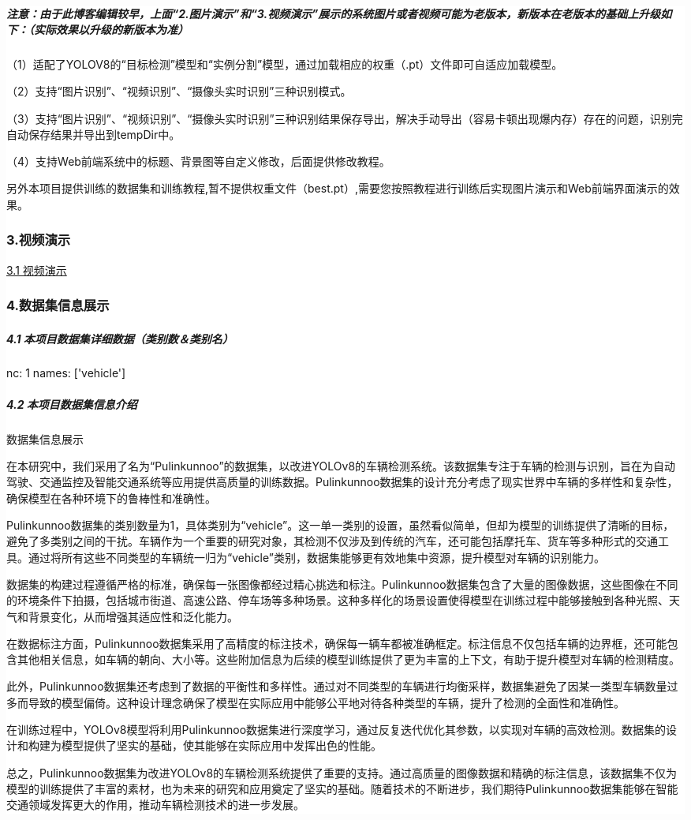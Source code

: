 ##### 注意：由于此博客编辑较早，上面“2.图片演示”和“3.视频演示”展示的系统图片或者视频可能为老版本，新版本在老版本的基础上升级如下：（实际效果以升级的新版本为准）

  （1）适配了YOLOV8的“目标检测”模型和“实例分割”模型，通过加载相应的权重（.pt）文件即可自适应加载模型。

  （2）支持“图片识别”、“视频识别”、“摄像头实时识别”三种识别模式。

  （3）支持“图片识别”、“视频识别”、“摄像头实时识别”三种识别结果保存导出，解决手动导出（容易卡顿出现爆内存）存在的问题，识别完自动保存结果并导出到tempDir中。

  （4）支持Web前端系统中的标题、背景图等自定义修改，后面提供修改教程。

  另外本项目提供训练的数据集和训练教程,暂不提供权重文件（best.pt）,需要您按照教程进行训练后实现图片演示和Web前端界面演示的效果。

### 3.视频演示

[3.1 视频演示](https://www.bilibili.com/video/BV1hosbe9EaV/)

### 4.数据集信息展示

##### 4.1 本项目数据集详细数据（类别数＆类别名）

nc: 1
names: ['vehicle']


##### 4.2 本项目数据集信息介绍

数据集信息展示

在本研究中，我们采用了名为“Pulinkunnoo”的数据集，以改进YOLOv8的车辆检测系统。该数据集专注于车辆的检测与识别，旨在为自动驾驶、交通监控及智能交通系统等应用提供高质量的训练数据。Pulinkunnoo数据集的设计充分考虑了现实世界中车辆的多样性和复杂性，确保模型在各种环境下的鲁棒性和准确性。

Pulinkunnoo数据集的类别数量为1，具体类别为“vehicle”。这一单一类别的设置，虽然看似简单，但却为模型的训练提供了清晰的目标，避免了多类别之间的干扰。车辆作为一个重要的研究对象，其检测不仅涉及到传统的汽车，还可能包括摩托车、货车等多种形式的交通工具。通过将所有这些不同类型的车辆统一归为“vehicle”类别，数据集能够更有效地集中资源，提升模型对车辆的识别能力。

数据集的构建过程遵循严格的标准，确保每一张图像都经过精心挑选和标注。Pulinkunnoo数据集包含了大量的图像数据，这些图像在不同的环境条件下拍摄，包括城市街道、高速公路、停车场等多种场景。这种多样化的场景设置使得模型在训练过程中能够接触到各种光照、天气和背景变化，从而增强其适应性和泛化能力。

在数据标注方面，Pulinkunnoo数据集采用了高精度的标注技术，确保每一辆车都被准确框定。标注信息不仅包括车辆的边界框，还可能包含其他相关信息，如车辆的朝向、大小等。这些附加信息为后续的模型训练提供了更为丰富的上下文，有助于提升模型对车辆的检测精度。

此外，Pulinkunnoo数据集还考虑到了数据的平衡性和多样性。通过对不同类型的车辆进行均衡采样，数据集避免了因某一类型车辆数量过多而导致的模型偏倚。这种设计理念确保了模型在实际应用中能够公平地对待各种类型的车辆，提升了检测的全面性和准确性。

在训练过程中，YOLOv8模型将利用Pulinkunnoo数据集进行深度学习，通过反复迭代优化其参数，以实现对车辆的高效检测。数据集的设计和构建为模型提供了坚实的基础，使其能够在实际应用中发挥出色的性能。

总之，Pulinkunnoo数据集为改进YOLOv8的车辆检测系统提供了重要的支持。通过高质量的图像数据和精确的标注信息，该数据集不仅为模型的训练提供了丰富的素材，也为未来的研究和应用奠定了坚实的基础。随着技术的不断进步，我们期待Pulinkunnoo数据集能够在智能交通领域发挥更大的作用，推动车辆检测技术的进一步发展。
